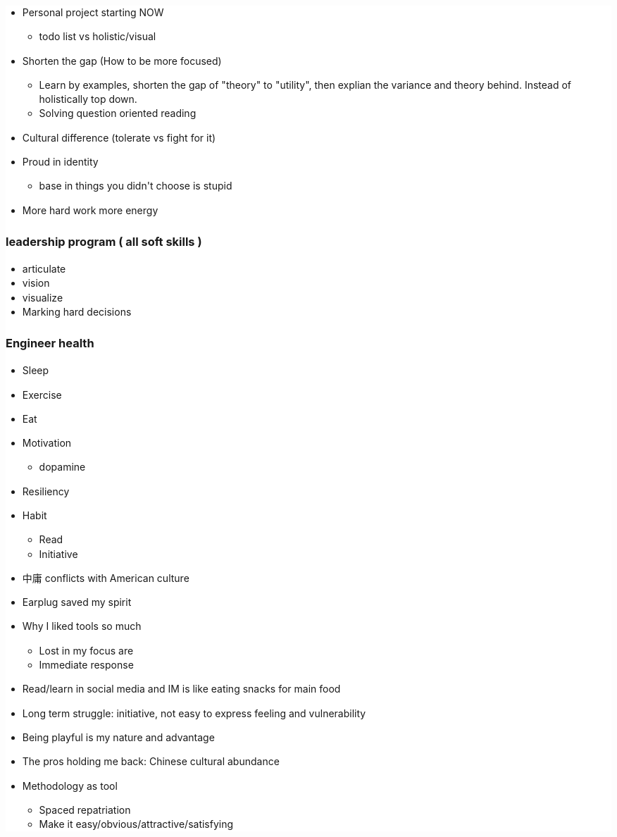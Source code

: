 
* Personal project starting NOW 
  * todo list vs holistic/visual 

* Shorten the gap (How to be more focused)
  * Learn by examples, shorten the gap of "theory" to "utility", then explian the variance and theory behind. Instead of holistically top down. 
  * Solving question oriented reading 

* Cultural difference (tolerate vs fight for it)


* Proud in identity
  * base in things you didn't choose is stupid 

* More hard work more energy 


### leadership program  ( all soft skills )
* articulate 
* vision 
* visualize 
* Marking hard decisions 



### Engineer health 
* Sleep 
* Exercise 
* Eat 
* Motivation 
  * dopamine 
* Resiliency
* Habit 
  * Read 
  * Initiative 


* 中庸 conflicts with American culture 

* Earplug saved my spirit 

* Why I liked tools so much  
  * Lost in my focus are   
  * Immediate response 



* Read/learn in social media and IM is like eating snacks for main food 

* Long term struggle: initiative, not easy to express feeling and vulnerability
* Being playful is my nature and advantage
* The pros holding me back: Chinese cultural abundance




* Methodology as tool 
  * Spaced repatriation 
  * Make it easy/obvious/attractive/satisfying 
